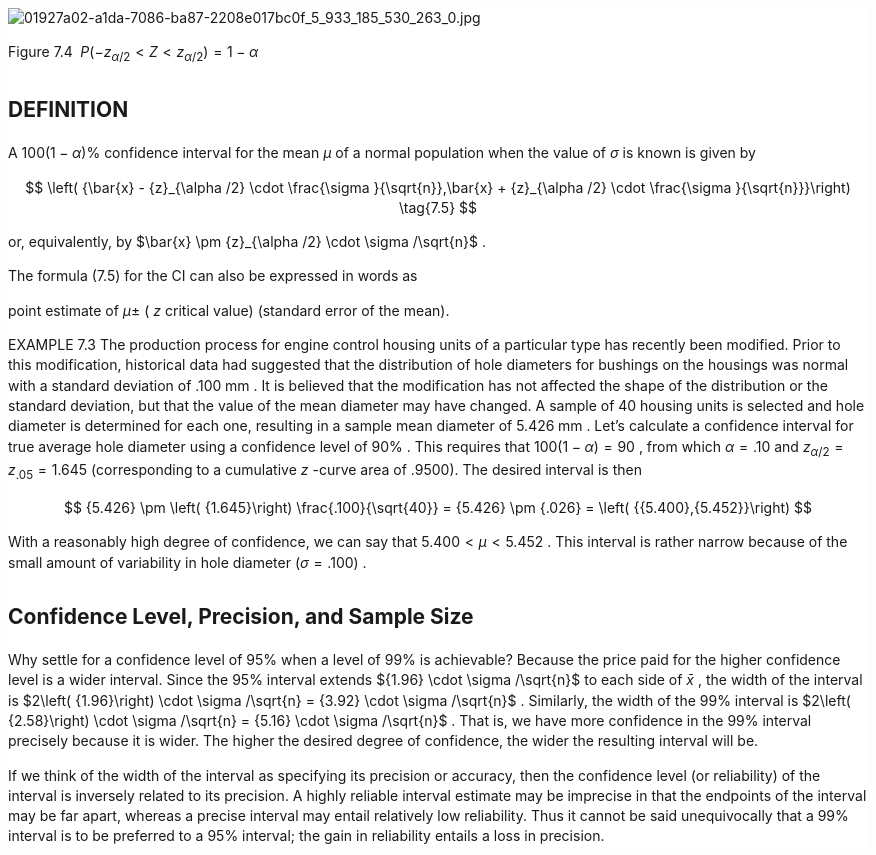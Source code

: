 ![01927a02-a1da-7086-ba87-2208e017bc0f_5_933_185_530_263_0.jpg](images/01927a02-a1da-7086-ba87-2208e017bc0f_5_933_185_530_263_0.jpg)

Figure 7.4 $\;P\left( {-{z}_{\alpha /2} < Z < {z}_{\alpha /2}}\right) = 1 - \alpha$

## DEFINITION

A ${100}\left( {1 - \alpha }\right) \%$ confidence interval for the mean $\mu$ of a normal population when the value of $\sigma$ is known is given by

$$
\left( {\bar{x} - {z}_{\alpha /2} \cdot \frac{\sigma }{\sqrt{n}},\bar{x} + {z}_{\alpha /2} \cdot \frac{\sigma }{\sqrt{n}}}\right) \tag{7.5}
$$

or, equivalently, by $\bar{x} \pm {z}_{\alpha /2} \cdot \sigma /\sqrt{n}$ .

The formula (7.5) for the CI can also be expressed in words as

point estimate of $\mu \pm$ ( $z$ critical value) (standard error of the mean).

EXAMPLE 7.3 The production process for engine control housing units of a particular type has recently been modified. Prior to this modification, historical data had suggested that the distribution of hole diameters for bushings on the housings was normal with a standard deviation of ${.100}\mathrm{\;{mm}}$ . It is believed that the modification has not affected the shape of the distribution or the standard deviation, but that the value of the mean diameter may have changed. A sample of 40 housing units is selected and hole diameter is determined for each one, resulting in a sample mean diameter of ${5.426}\mathrm{\;{mm}}$ . Let’s calculate a confidence interval for true average hole diameter using a confidence level of ${90}\%$ . This requires that ${100}\left( {1 - \alpha }\right) = {90}$ , from which $\alpha = {.10}$ and ${z}_{\alpha /2} = {z}_{.05} = {1.645}$ (corresponding to a cumulative $z$ -curve area of .9500). The desired interval is then

$$
{5.426} \pm \left( {1.645}\right) \frac{.100}{\sqrt{40}} = {5.426} \pm {.026} = \left( {{5.400},{5.452}}\right)
$$

With a reasonably high degree of confidence, we can say that ${5.400} < \mu < {5.452}$ . This interval is rather narrow because of the small amount of variability in hole diameter $\left( {\sigma = {.100}}\right)$ .

## Confidence Level, Precision, and Sample Size

Why settle for a confidence level of ${95}\%$ when a level of ${99}\%$ is achievable? Because the price paid for the higher confidence level is a wider interval. Since the ${95}\%$ interval extends ${1.96} \cdot \sigma /\sqrt{n}$ to each side of $\bar{x}$ , the width of the interval is $2\left( {1.96}\right) \cdot \sigma /\sqrt{n} = {3.92} \cdot \sigma /\sqrt{n}$ . Similarly, the width of the ${99}\%$ interval is $2\left( {2.58}\right) \cdot \sigma /\sqrt{n} = {5.16} \cdot \sigma /\sqrt{n}$ . That is, we have more confidence in the ${99}\%$ interval precisely because it is wider. The higher the desired degree of confidence, the wider the resulting interval will be.

If we think of the width of the interval as specifying its precision or accuracy, then the confidence level (or reliability) of the interval is inversely related to its precision. A highly reliable interval estimate may be imprecise in that the endpoints of the interval may be far apart, whereas a precise interval may entail relatively low reliability. Thus it cannot be said unequivocally that a ${99}\%$ interval is to be preferred to a ${95}\%$ interval; the gain in reliability entails a loss in precision.
